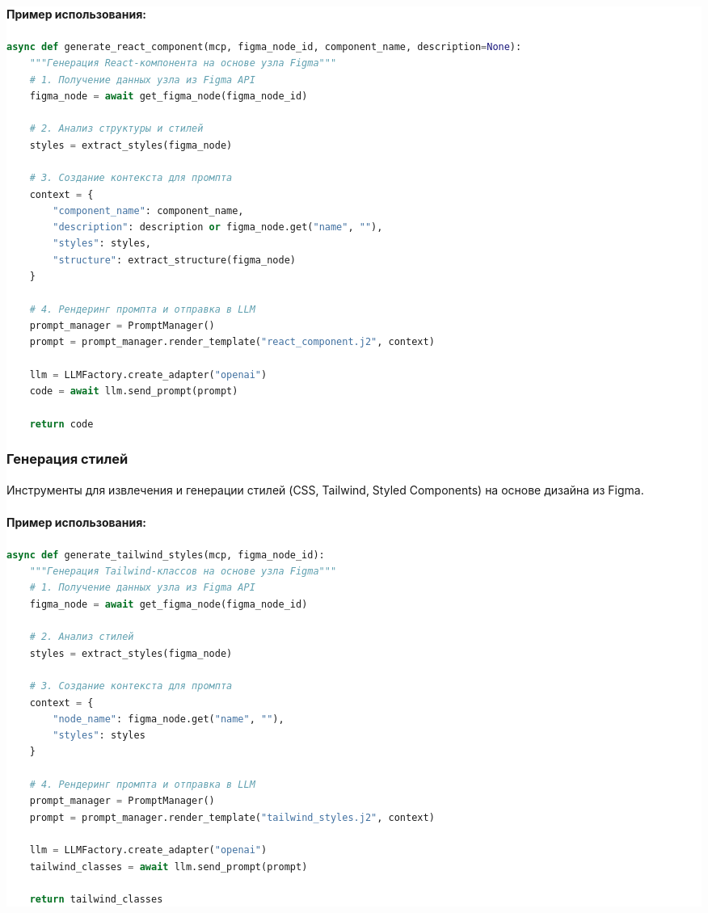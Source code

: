 #### Пример использования:

```python
async def generate_react_component(mcp, figma_node_id, component_name, description=None):
    """Генерация React-компонента на основе узла Figma"""
    # 1. Получение данных узла из Figma API
    figma_node = await get_figma_node(figma_node_id)
    
    # 2. Анализ структуры и стилей
    styles = extract_styles(figma_node)
    
    # 3. Создание контекста для промпта
    context = {
        "component_name": component_name,
        "description": description or figma_node.get("name", ""),
        "styles": styles,
        "structure": extract_structure(figma_node)
    }
    
    # 4. Рендеринг промпта и отправка в LLM
    prompt_manager = PromptManager()
    prompt = prompt_manager.render_template("react_component.j2", context)
    
    llm = LLMFactory.create_adapter("openai")
    code = await llm.send_prompt(prompt)
    
    return code
```

### Генерация стилей

Инструменты для извлечения и генерации стилей (CSS, Tailwind, Styled Components) на основе дизайна из Figma.

#### Пример использования:

```python
async def generate_tailwind_styles(mcp, figma_node_id):
    """Генерация Tailwind-классов на основе узла Figma"""
    # 1. Получение данных узла из Figma API
    figma_node = await get_figma_node(figma_node_id)
    
    # 2. Анализ стилей
    styles = extract_styles(figma_node)
    
    # 3. Создание контекста для промпта
    context = {
        "node_name": figma_node.get("name", ""),
        "styles": styles
    }
    
    # 4. Рендеринг промпта и отправка в LLM
    prompt_manager = PromptManager()
    prompt = prompt_manager.render_template("tailwind_styles.j2", context)
    
    llm = LLMFactory.create_adapter("openai")
    tailwind_classes = await llm.send_prompt(prompt)
    
    return tailwind_classes
```
